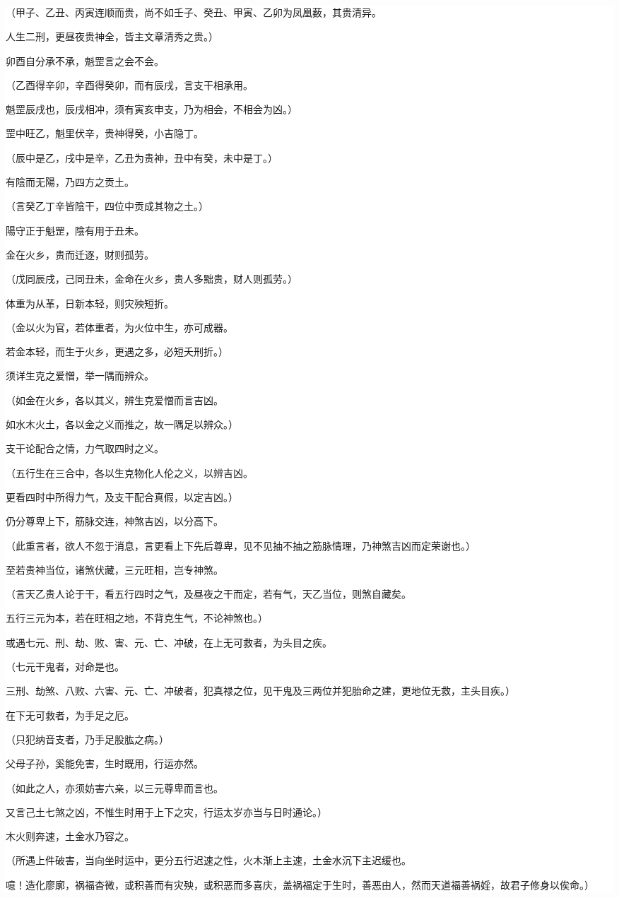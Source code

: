 （甲子、乙丑、丙寅连顺而贵，尚不如壬子、癸丑、甲寅、乙卯为凤凰薮，其贵清异。

人生二刑，更昼夜贵神全，皆主文章清秀之贵。）

卯酉自分承不承，魁罡言之会不会。

（乙酉得辛卯，辛酉得癸卯，而有辰戌，言支干相承用。

魁罡辰戌也，辰戌相冲，须有寅亥申支，乃为相会，不相会为凶。）

罡中旺乙，魁里伏辛，贵神得癸，小吉隐丁。

（辰中是乙，戌中是辛，乙丑为贵神，丑中有癸，未中是丁。）

有陰而无陽，乃四方之贡土。

（言癸乙丁辛皆陰干，四位中贡成其物之土。）

陽守正于魁罡，陰有用于丑未。

金在火乡，贵而迁逐，财则孤劳。

（戊同辰戌，己同丑未，金命在火乡，贵人多黜贵，财人则孤劳。）

体重为从革，日新本轻，则灾殃短折。

（金以火为官，若体重者，为火位中生，亦可成器。

若金本轻，而生于火乡，更遇之多，必短夭刑折。）

须详生克之爱憎，举一隅而辨众。

（如金在火乡，各以其义，辨生克爱憎而言吉凶。

如水木火土，各以金之义而推之，故一隅足以辨众。）

支干论配合之情，力气取四时之义。

（五行生在三合中，各以生克物化人伦之义，以辨吉凶。

更看四时中所得力气，及支干配合真假，以定吉凶。）

仍分尊卑上下，筋脉交连，神煞吉凶，以分高下。

（此重言者，欲人不忽于消息，言更看上下先后尊卑，见不见抽不抽之筋脉情理，乃神煞吉凶而定荣谢也。）

至若贵神当位，诸煞伏藏，三元旺相，岂专神煞。

（言天乙贵人论于干，看五行四时之气，及昼夜之干而定，若有气，天乙当位，则煞自藏矣。

五行三元为本，若在旺相之地，不背克生气，不论神煞也。）

或遇七元、刑、劫、败、害、元、亡、冲破，在上无可救者，为头目之疾。

（七元干鬼者，对命是也。

三刑、劫煞、八败、六害、元、亡、冲破者，犯真禄之位，见干鬼及三两位并犯胎命之建，更地位无救，主头目疾。）

在下无可救者，为手足之厄。

（只犯纳音支者，乃手足股肱之病。）

父母子孙，奚能免害，生时既用，行运亦然。

（如此之人，亦须妨害六亲，以三元尊卑而言也。

又言己土七煞之凶，不惟生时用于上下之灾，行运太岁亦当与日时通论。）

木火则奔速，土金水乃容之。

（所遇上件破害，当向坐时运中，更分五行迟速之性，火木渐上主速，土金水沉下主迟缓也。

噫！造化廖廓，祸福杳微，或积善而有灾殃，或积恶而多喜庆，盖祸福定于生时，善恶由人，然而天道福善祸婬，故君子修身以俟命。）

